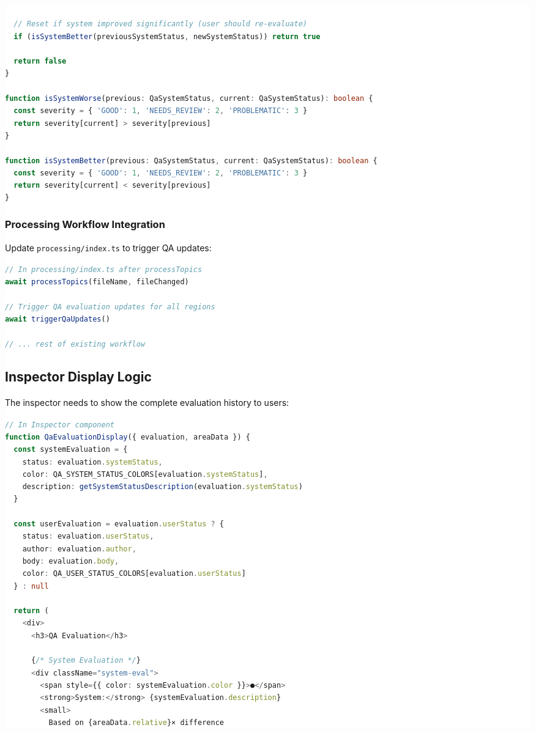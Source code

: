 ```typescript

  // Reset if system improved significantly (user should re-evaluate)
  if (isSystemBetter(previousSystemStatus, newSystemStatus)) return true

  return false
}

function isSystemWorse(previous: QaSystemStatus, current: QaSystemStatus): boolean {
  const severity = { 'GOOD': 1, 'NEEDS_REVIEW': 2, 'PROBLEMATIC': 3 }
  return severity[current] > severity[previous]
}

function isSystemBetter(previous: QaSystemStatus, current: QaSystemStatus): boolean {
  const severity = { 'GOOD': 1, 'NEEDS_REVIEW': 2, 'PROBLEMATIC': 3 }
  return severity[current] < severity[previous]
}


```

### Processing Workflow Integration

Update `processing/index.ts` to trigger QA updates:

```typescript
// In processing/index.ts after processTopics
await processTopics(fileName, fileChanged)

// Trigger QA evaluation updates for all regions
await triggerQaUpdates()

// ... rest of existing workflow
```

## Inspector Display Logic

The inspector needs to show the complete evaluation history to users:

```typescript
// In Inspector component
function QaEvaluationDisplay({ evaluation, areaData }) {
  const systemEvaluation = {
    status: evaluation.systemStatus,
    color: QA_SYSTEM_STATUS_COLORS[evaluation.systemStatus],
    description: getSystemStatusDescription(evaluation.systemStatus)
  }

  const userEvaluation = evaluation.userStatus ? {
    status: evaluation.userStatus,
    author: evaluation.author,
    body: evaluation.body,
    color: QA_USER_STATUS_COLORS[evaluation.userStatus]
  } : null

  return (
    <div>
      <h3>QA Evaluation</h3>

      {/* System Evaluation */}
      <div className="system-eval">
        <span style={{ color: systemEvaluation.color }}>●</span>
        <strong>System:</strong> {systemEvaluation.description}
        <small>
          Based on {areaData.relative}× difference
```
